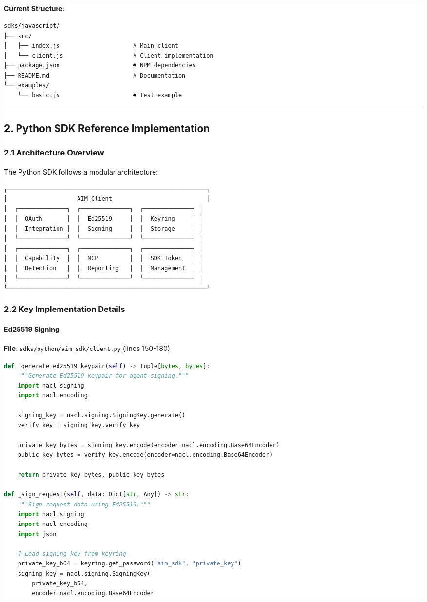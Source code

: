 **Current Structure**:
```
sdks/javascript/
├── src/
│   ├── index.js                     # Main client
│   └── client.js                    # Client implementation
├── package.json                     # NPM dependencies
├── README.md                        # Documentation
└── examples/
    └── basic.js                     # Test example
```

---

## 2. Python SDK Reference Implementation

### 2.1 Architecture Overview

The Python SDK follows a modular architecture:

```
┌─────────────────────────────────────────────────────────┐
│                    AIM Client                           │
│  ┌──────────────┐  ┌──────────────┐  ┌──────────────┐ │
│  │  OAuth       │  │  Ed25519     │  │  Keyring     │ │
│  │  Integration │  │  Signing     │  │  Storage     │ │
│  └──────────────┘  └──────────────┘  └──────────────┘ │
│  ┌──────────────┐  ┌──────────────┐  ┌──────────────┐ │
│  │  Capability  │  │  MCP         │  │  SDK Token   │ │
│  │  Detection   │  │  Reporting   │  │  Management  │ │
│  └──────────────┘  └──────────────┘  └──────────────┘ │
└─────────────────────────────────────────────────────────┘
```

### 2.2 Key Implementation Details

#### Ed25519 Signing

**File**: `sdks/python/aim_sdk/client.py` (lines 150-180)

```python
def _generate_ed25519_keypair(self) -> Tuple[bytes, bytes]:
    """Generate Ed25519 keypair for agent signing."""
    import nacl.signing
    import nacl.encoding

    signing_key = nacl.signing.SigningKey.generate()
    verify_key = signing_key.verify_key

    private_key_bytes = signing_key.encode(encoder=nacl.encoding.Base64Encoder)
    public_key_bytes = verify_key.encode(encoder=nacl.encoding.Base64Encoder)

    return private_key_bytes, public_key_bytes

def _sign_request(self, data: Dict[str, Any]) -> str:
    """Sign request data using Ed25519."""
    import nacl.signing
    import nacl.encoding
    import json

    # Load signing key from keyring
    private_key_b64 = keyring.get_password("aim_sdk", "private_key")
    signing_key = nacl.signing.SigningKey(
        private_key_b64,
        encoder=nacl.encoding.Base64Encoder
```